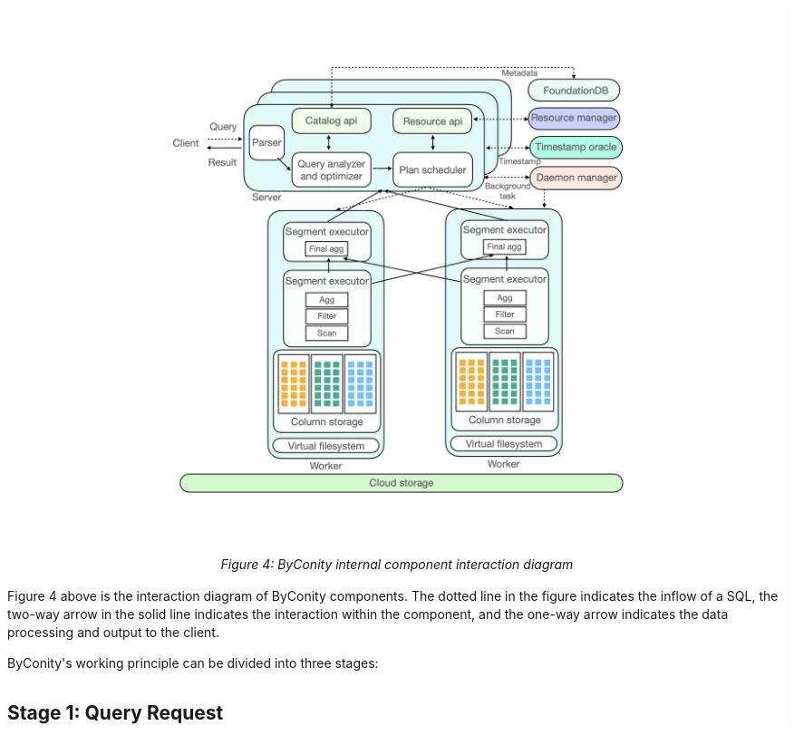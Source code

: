 <div align="center"> <img src="./f4-internal-component-interaction.png" alt="Figure 4: ByConity internal component interaction diagram" width="500" height="600"></div>
<div align="center"><em style="font-style:italic;">Figure 4: ByConity internal component interaction diagram</em></div>

Figure 4 above is the interaction diagram of ByConity components. The dotted line in the figure indicates the inflow of a SQL, the two-way arrow in the solid line indicates the interaction within the component, and the one-way arrow indicates the data processing and output to the client.

ByConity's working principle can be divided into three stages:

## Stage 1: Query Request
